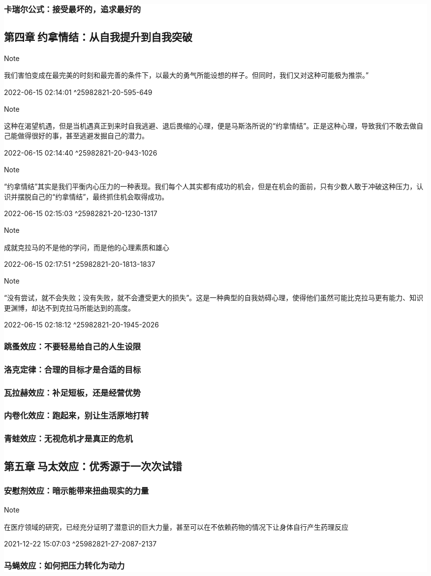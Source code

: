 ### 卡瑞尔公式：接受最坏的，追求最好的

## 第四章 约拿情结：从自我提升到自我突破

> [!NOTE] 
> 我们害怕变成在最完美的时刻和最完善的条件下，以最大的勇气所能设想的样子。但同时，我们又对这种可能极为推崇。”
> 
> 2022-06-15 02:14:01 ^25982821-20-595-649

> [!NOTE] 
> 这种在渴望机遇，但是当机遇真正到来时自我逃避、退后畏缩的心理，便是马斯洛所说的“约拿情结”。正是这种心理，导致我们不敢去做自己能做得很好的事，甚至逃避发掘自己的潜力。
> 
> 2022-06-15 02:14:40 ^25982821-20-943-1026

> [!NOTE] 
> “约拿情结”其实是我们平衡内心压力的一种表现。我们每个人其实都有成功的机会，但是在机会的面前，只有少数人敢于冲破这种压力，认识并摆脱自己的“约拿情结”，最终抓住机会取得成功。
> 
> 2022-06-15 02:15:03 ^25982821-20-1230-1317

> [!NOTE] 
> 成就克拉马的不是他的学问，而是他的心理素质和雄心
> 
> 2022-06-15 02:17:51 ^25982821-20-1813-1837

> [!NOTE] 
> “没有尝试，就不会失败；没有失败，就不会遭受更大的损失”。这是一种典型的自我妨碍心理，使得他们虽然可能比克拉马更有能力、知识更渊博，却达不到克拉马所能达到的高度。
> 
> 2022-06-15 02:18:12 ^25982821-20-1945-2026

### 跳蚤效应：不要轻易给自己的人生设限

### 洛克定律：合理的目标才是合适的目标

### 瓦拉赫效应：补足短板，还是经营优势

### 内卷化效应：跑起来，别让生活原地打转

### 青蛙效应：无视危机才是真正的危机

## 第五章 马太效应：优秀源于一次次试错

### 安慰剂效应：暗示能带来扭曲现实的力量

> [!NOTE] 
> 在医疗领域的研究，已经充分证明了潜意识的巨大力量，甚至可以在不依赖药物的情况下让身体自行产生药理反应
> 
> 2021-12-22 15:07:03 ^25982821-27-2087-2137

### 马蝇效应：如何把压力转化为动力
